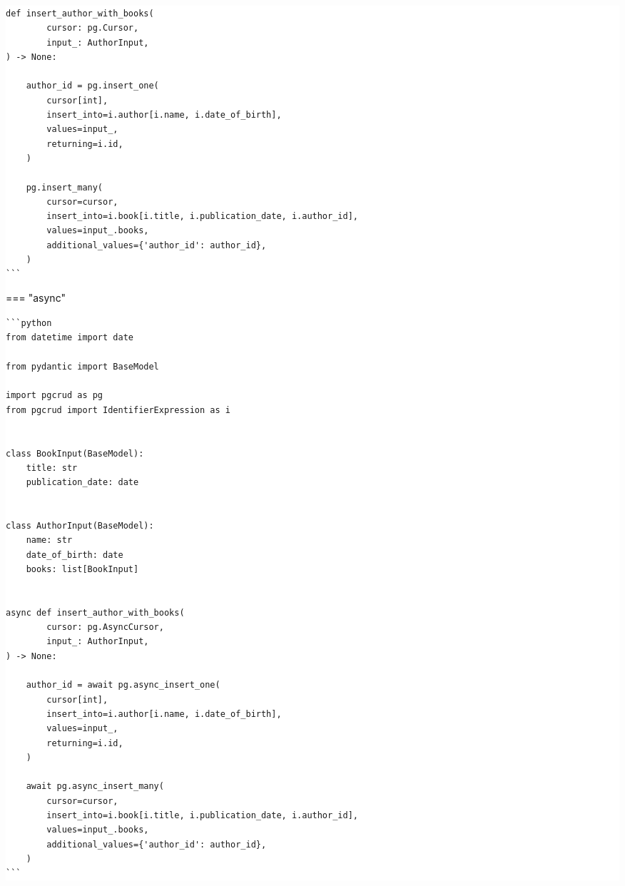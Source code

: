             
    def insert_author_with_books(
            cursor: pg.Cursor,
            input_: AuthorInput,
    ) -> None:
    
        author_id = pg.insert_one(
            cursor[int],
            insert_into=i.author[i.name, i.date_of_birth],
            values=input_,
            returning=i.id,
        )
        
        pg.insert_many(
            cursor=cursor,
            insert_into=i.book[i.title, i.publication_date, i.author_id],
            values=input_.books,
            additional_values={'author_id': author_id},
        ) 
    ```

=== "async"

    ```python
    from datetime import date
        
    from pydantic import BaseModel
        
    import pgcrud as pg
    from pgcrud import IdentifierExpression as i
    
    
    class BookInput(BaseModel):
        title: str
        publication_date: date
        
        
    class AuthorInput(BaseModel):
        name: str
        date_of_birth: date
        books: list[BookInput]
    
            
    async def insert_author_with_books(
            cursor: pg.AsyncCursor,
            input_: AuthorInput,
    ) -> None:
    
        author_id = await pg.async_insert_one(
            cursor[int],
            insert_into=i.author[i.name, i.date_of_birth],
            values=input_,
            returning=i.id,
        )
        
        await pg.async_insert_many(
            cursor=cursor,
            insert_into=i.book[i.title, i.publication_date, i.author_id],
            values=input_.books,
            additional_values={'author_id': author_id},
        ) 
    ```


[^1]: Only available in `pg.insert_many` and `pg.async_insert_many`. 
[^2]: Typically you want to retrieve the autogenerated id.